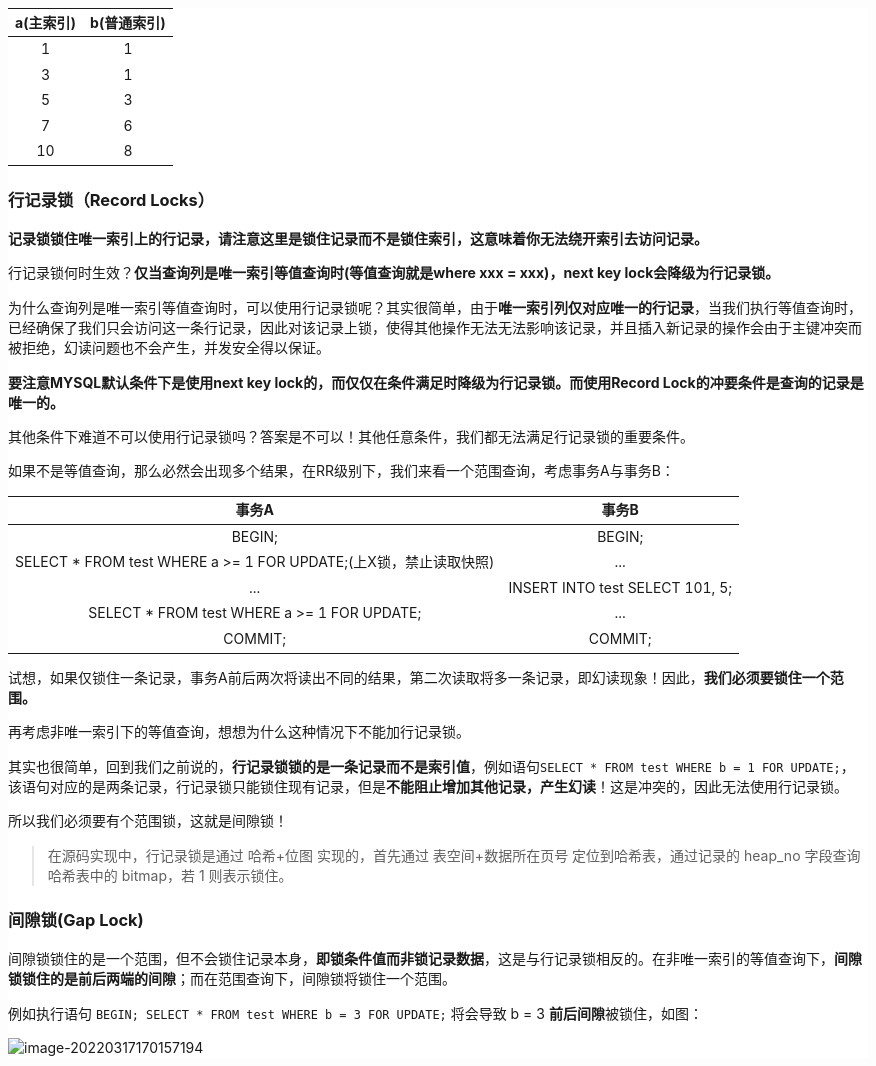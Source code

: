 | a(主索引) | b(普通索引) |
| :-------: | :---------: |
|     1     |      1      |
|     3     |      1      |
|     5     |      3      |
|     7     |      6      |
|    10     |      8      |

### 行记录锁（Record Locks）

**记录锁锁住唯一索引上的行记录，请注意这里是锁住记录而不是锁住索引，这意味着你无法绕开索引去访问记录。**

行记录锁何时生效？**仅当查询列是唯一索引等值查询时(等值查询就是where xxx = xxx)，next key lock会降级为行记录锁。**

为什么查询列是唯一索引等值查询时，可以使用行记录锁呢？其实很简单，由于**唯一索引列仅对应唯一的行记录**，当我们执行等值查询时，已经确保了我们只会访问这一条行记录，因此对该记录上锁，使得其他操作无法无法影响该记录，并且插入新记录的操作会由于主键冲突而被拒绝，幻读问题也不会产生，并发安全得以保证。

**要注意MYSQL默认条件下是使用next key lock的，而仅仅在条件满足时降级为行记录锁。而使用Record Lock的冲要条件是查询的记录是唯一的。**

其他条件下难道不可以使用行记录锁吗？答案是不可以！其他任意条件，我们都无法满足行记录锁的重要条件。

如果不是等值查询，那么必然会出现多个结果，在RR级别下，我们来看一个范围查询，考虑事务A与事务B：

|                            事务A                             |              事务B              |
| :----------------------------------------------------------: | :-----------------------------: |
|                            BEGIN;                            |             BEGIN;              |
| SELECT * FROM test WHERE a >= 1 FOR UPDATE;(上X锁，禁止读取快照) |               ...               |
|                             ...                              | INSERT INTO test SELECT 101, 5; |
|         SELECT * FROM test WHERE a >= 1 FOR UPDATE;          |               ...               |
|                           COMMIT;                            |             COMMIT;             |

试想，如果仅锁住一条记录，事务A前后两次将读出不同的结果，第二次读取将多一条记录，即幻读现象！因此，**我们必须要锁住一个范围。**

再考虑非唯一索引下的等值查询，想想为什么这种情况下不能加行记录锁。

其实也很简单，回到我们之前说的，**行记录锁锁的是一条记录而不是索引值**，例如语句`SELECT * FROM test WHERE b = 1 FOR UPDATE;`，该语句对应的是两条记录，行记录锁只能锁住现有记录，但是**不能阻止增加其他记录，产生幻读**！这是冲突的，因此无法使用行记录锁。

所以我们必须要有个范围锁，这就是间隙锁！

> 在源码实现中，行记录锁是通过 哈希+位图 实现的，首先通过 表空间+数据所在页号 定位到哈希表，通过记录的 heap_no 字段查询哈希表中的 bitmap，若 1 则表示锁住。

### 间隙锁(Gap Lock)

间隙锁锁住的是一个范围，但不会锁住记录本身，**即锁条件值而非锁记录数据**，这是与行记录锁相反的。在非唯一索引的等值查询下，**间隙锁锁住的是前后两端的间隙**；而在范围查询下，间隙锁将锁住一个范围。

例如执行语句 `BEGIN; SELECT * FROM test WHERE b = 3 FOR UPDATE;` 将会导致  b = 3 **前后间隙**被锁住，如图：

![image-20220317170157194](https://happysnaker-1306579962.cos.ap-nanjing.myqcloud.com/img/typora/image-20220317170157194.png)
